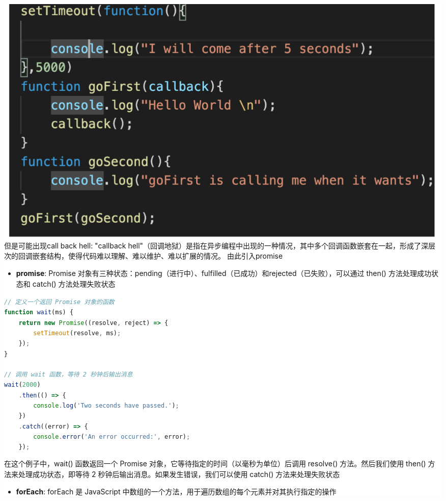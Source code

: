 ![](2024-04-17-173916.png)
但是可能出现call back hell:
"callback hell"（回调地狱）是指在异步编程中出现的一种情况，其中多个回调函数嵌套在一起，形成了深层次的回调嵌套结构，使得代码难以理解、难以维护、难以扩展的情况。
由此引入promise
* **promise**:
Promise 对象有三种状态：pending（进行中）、fulfilled（已成功）和rejected（已失败），可以通过 then() 方法处理成功状态和 catch() 方法处理失败状态
```JavaScript
// 定义一个返回 Promise 对象的函数
function wait(ms) {
    return new Promise((resolve, reject) => {
        setTimeout(resolve, ms);
    });
}

// 调用 wait 函数，等待 2 秒钟后输出消息
wait(2000)
    .then(() => {
        console.log('Two seconds have passed.');
    })
    .catch((error) => {
        console.error('An error occurred:', error);
    });

```
在这个例子中，wait() 函数返回一个 Promise 对象，它等待指定的时间（以毫秒为单位）后调用 resolve() 方法。然后我们使用 then() 方法来处理成功状态，即等待 2 秒钟后输出消息。如果发生错误，我们可以使用 catch() 方法来处理失败状态

* **forEach**:
forEach 是 JavaScript 中数组的一个方法，用于遍历数组的每个元素并对其执行指定的操作